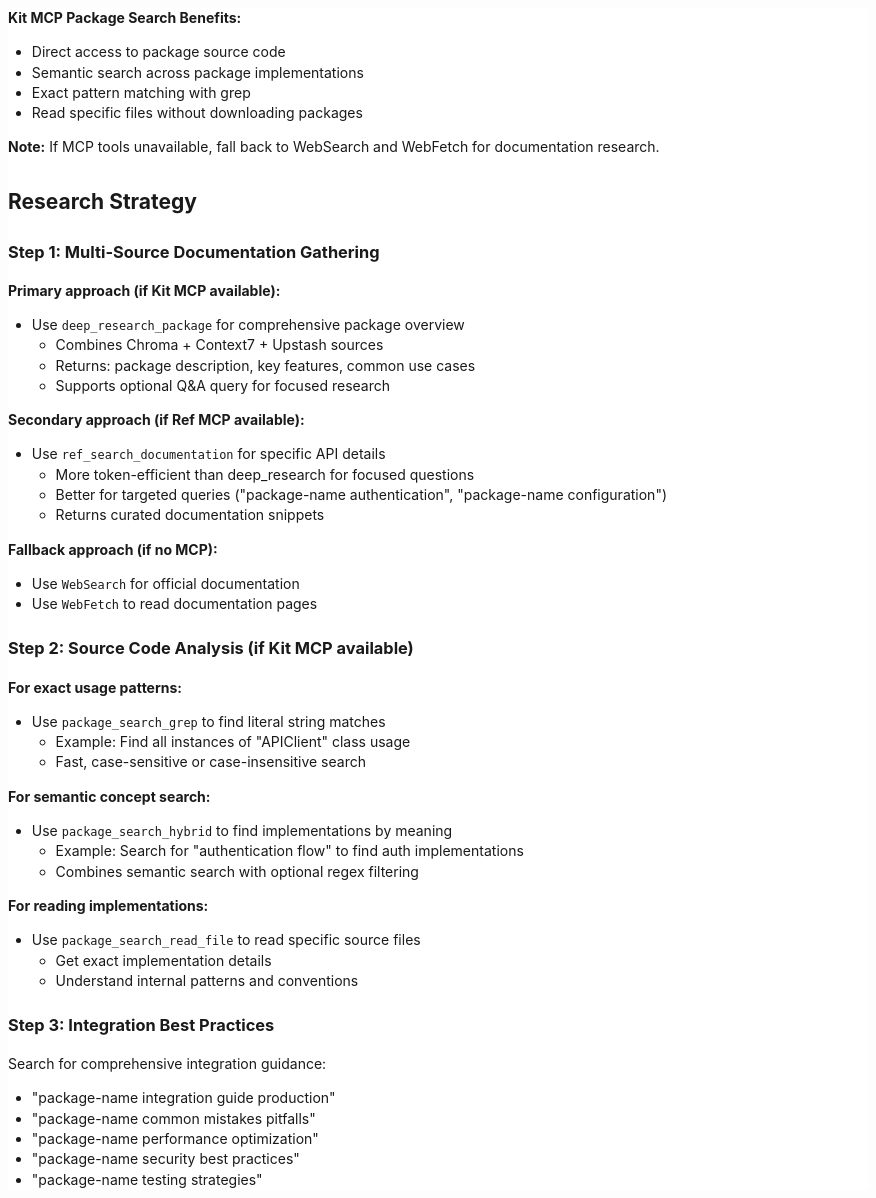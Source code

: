 **Kit MCP Package Search Benefits:**
- Direct access to package source code
- Semantic search across package implementations
- Exact pattern matching with grep
- Read specific files without downloading packages

**Note:** If MCP tools unavailable, fall back to WebSearch and WebFetch for documentation research.

## Research Strategy

### Step 1: Multi-Source Documentation Gathering

**Primary approach (if Kit MCP available):**
- Use `deep_research_package` for comprehensive package overview
  - Combines Chroma + Context7 + Upstash sources
  - Returns: package description, key features, common use cases
  - Supports optional Q&A query for focused research

**Secondary approach (if Ref MCP available):**
- Use `ref_search_documentation` for specific API details
  - More token-efficient than deep_research for focused questions
  - Better for targeted queries ("package-name authentication", "package-name configuration")
  - Returns curated documentation snippets

**Fallback approach (if no MCP):**
- Use `WebSearch` for official documentation
- Use `WebFetch` to read documentation pages

### Step 2: Source Code Analysis (if Kit MCP available)

**For exact usage patterns:**
- Use `package_search_grep` to find literal string matches
  - Example: Find all instances of "APIClient" class usage
  - Fast, case-sensitive or case-insensitive search

**For semantic concept search:**
- Use `package_search_hybrid` to find implementations by meaning
  - Example: Search for "authentication flow" to find auth implementations
  - Combines semantic search with optional regex filtering

**For reading implementations:**
- Use `package_search_read_file` to read specific source files
  - Get exact implementation details
  - Understand internal patterns and conventions

### Step 3: Integration Best Practices

Search for comprehensive integration guidance:
- "package-name integration guide production"
- "package-name common mistakes pitfalls"
- "package-name performance optimization"
- "package-name security best practices"
- "package-name testing strategies"
